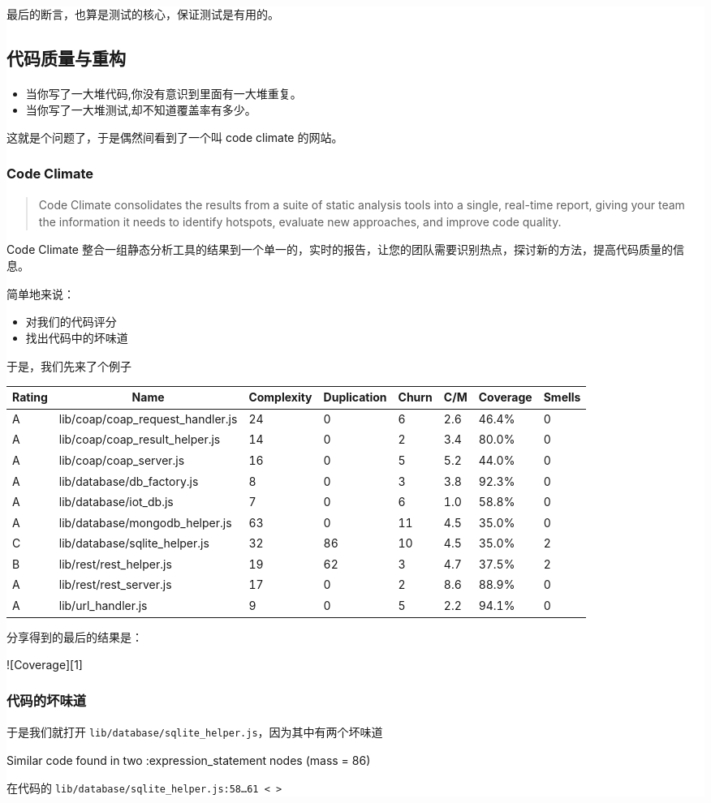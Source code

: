 最后的断言，也算是测试的核心，保证测试是有用的。

## 代码质量与重构

- 当你写了一大堆代码,你没有意识到里面有一大堆重复。
- 当你写了一大堆测试,却不知道覆盖率有多少。

这就是个问题了，于是偶然间看到了一个叫 code climate 的网站。

### Code Climate

> Code Climate consolidates the results from a suite of static analysis tools into a single, real-time report, giving your team the information it needs to identify hotspots, evaluate new approaches, and improve code quality.

Code Climate 整合一组静态分析工具的结果到一个单一的，实时的报告，让您的团队需要识别热点，探讨新的方法，提高代码质量的信息。

简单地来说：

- 对我们的代码评分
- 找出代码中的坏味道

于是，我们先来了个例子

| Rating | Name                             | Complexity | Duplication | Churn | C/M | Coverage | Smells |
| ------ | -------------------------------- | ---------- | ----------- | ----- | --- | -------- | ------ |
| A      | lib/coap/coap_request_handler.js | 24         | 0           | 6     | 2.6 | 46.4%    | 0      |
| A      | lib/coap/coap_result_helper.js   | 14         | 0           | 2     | 3.4 | 80.0%    | 0      |
| A      | lib/coap/coap_server.js          | 16         | 0           | 5     | 5.2 | 44.0%    | 0      |
| A      | lib/database/db_factory.js       | 8          | 0           | 3     | 3.8 | 92.3%    | 0      |
| A      | lib/database/iot_db.js           | 7          | 0           | 6     | 1.0 | 58.8%    | 0      |
| A      | lib/database/mongodb_helper.js   | 63         | 0           | 11    | 4.5 | 35.0%    | 0      |
| C      | lib/database/sqlite_helper.js    | 32         | 86          | 10    | 4.5 | 35.0%    | 2      |
| B      | lib/rest/rest_helper.js          | 19         | 62          | 3     | 4.7 | 37.5%    | 2      |
| A      | lib/rest/rest_server.js          | 17         | 0           | 2     | 8.6 | 88.9%    | 0      |
| A      | lib/url_handler.js               | 9          | 0           | 5     | 2.2 | 94.1%    | 0      |

分享得到的最后的结果是：

![Coverage][1]

### 代码的坏味道

于是我们就打开 `lib/database/sqlite_helper.js`，因为其中有两个坏味道

Similar code found in two :expression_statement nodes (mass = 86)

在代码的 `lib/database/sqlite_helper.js:58…61 < >`
